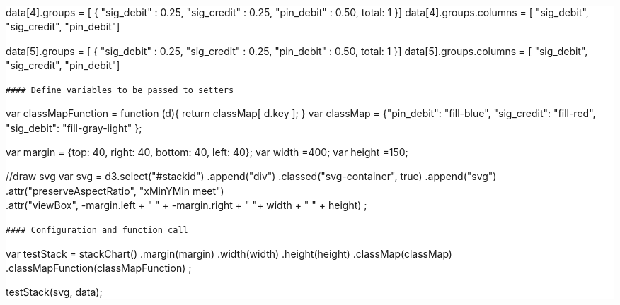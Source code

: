   data[4].groups = [ {
    "sig_debit" : 0.25,
    "sig_credit" : 0.25,
    "pin_debit" : 0.50,
    total: 1
  }]
  data[4].groups.columns = [ "sig_debit", "sig_credit", "pin_debit"]

  data[5].groups = [ {
    "sig_debit" : 0.25,
    "sig_credit" : 0.25,
    "pin_debit" : 0.50,
    total: 1
  }]
  data[5].groups.columns = [ "sig_debit", "sig_credit", "pin_debit"]

```
#### Define variables to be passed to setters
```
var classMapFunction = function (d){
  return classMap[ d.key ];
}
var classMap =  {"pin_debit": "fill-blue", "sig_credit": "fill-red",
"sig_debit": "fill-gray-light" };

var margin = {top: 40, right: 40, bottom: 40, left: 40};
var width =400;
var height =150;

//draw svg
var svg = d3.select("#stackid")  .append("div")
  .classed("svg-container", true)
  .append("svg")
  .attr("preserveAspectRatio", "xMinYMin meet")     
  .attr("viewBox", -margin.left + " " + -margin.right + " "+ width + " " + height)
;

```
#### Configuration and function call
```
var testStack = stackChart()
  .margin(margin)
  .width(width)
  .height(height)
  .classMap(classMap)
  .classMapFunction(classMapFunction)
;

testStack(svg, data);
```